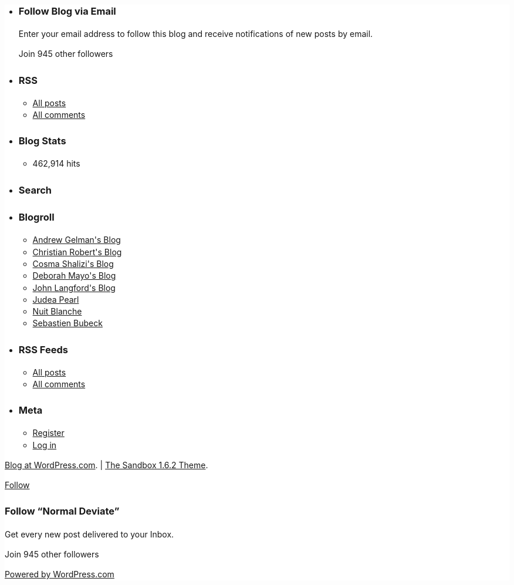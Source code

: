 -   ### Follow Blog via Email

    Enter your email address to follow this blog and receive
    notifications of new posts by email.

    Join 945 other followers

-   ### RSS

    -   [All
        posts](http://normaldeviate.wordpress.com/feed/ "Normal Deviate Posts RSS feed")
    -   [All
        comments](http://normaldeviate.wordpress.com/comments/feed/ "Normal Deviate Comments RSS feed")

-   ### Blog Stats

    -   462,914 hits

-   ### Search

-   ### Blogroll

    -   [Andrew Gelman's Blog](http://andrewgelman.com/)
    -   [Christian Robert's Blog](http://xianblog.wordpress.com/)
    -   [Cosma Shalizi's
        Blog](http://www.cscs.umich.edu/~crshalizi/weblog/)
    -   [Deborah Mayo's
        Blog](http://errorstatistics.com "Foundations of statistics")
    -   [John Langford's Blog](http://hunch.net/)
    -   [Judea Pearl](http://www.mii.ucla.edu/causality/)
    -   [Nuit Blanche](http://nuit-blanche.blogspot.it/)
    -   [Sebastien Bubeck](https://blogs.princeton.edu/imabandit/)

-   ### RSS Feeds

    -   [All
        posts](http://normaldeviate.wordpress.com/feed/ "Normal Deviate latest posts")
    -   [All
        comments](http://normaldeviate.wordpress.com/comments/feed/ "Normal Deviate latest comments")

-   ### Meta

    -   [Register](https://en.wordpress.com/signup/?ref=wplogin)
    -   [Log in](https://normaldeviate.wordpress.com/wp-login.php)

[Blog at WordPress.com](https://wordpress.com/?ref=footer_blog). | [The
Sandbox 1.6.2
Theme](https://wordpress.com/themes/sandbox-162/ "Learn more about this theme").

[Follow](javascript:void(0))

### Follow “Normal Deviate”

Get every new post delivered to your Inbox.

Join 945 other followers

[Powered by WordPress.com](https://wordpress.com/?ref=lof)
